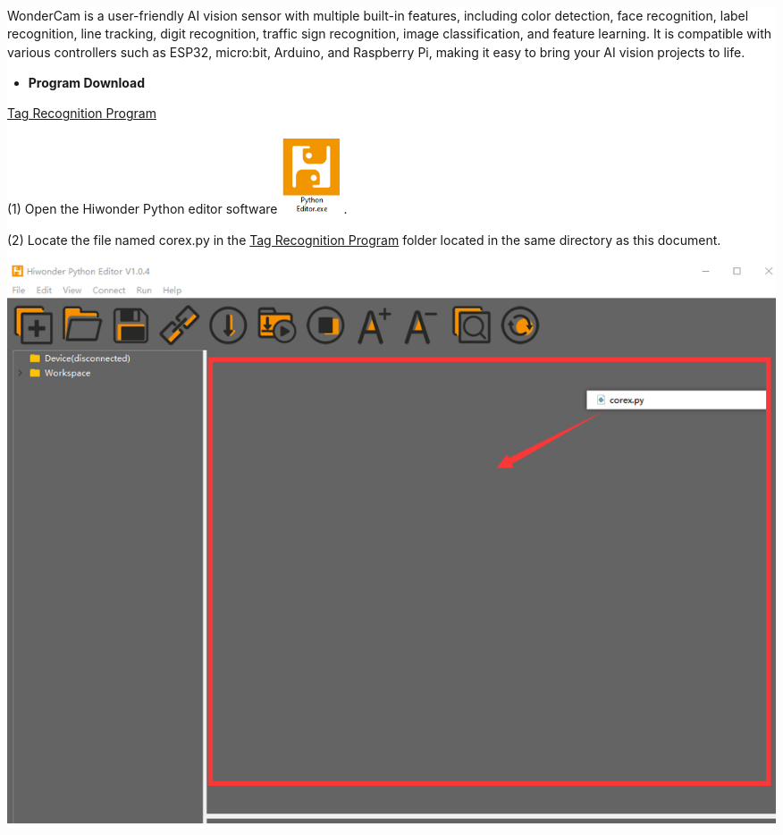 WonderCam is a user-friendly AI vision sensor with multiple built-in features, including color detection, face recognition, label recognition, line tracking, digit recognition, traffic sign recognition, image classification, and feature learning. It is compatible with various controllers such as ESP32, micro:bit, Arduino, and Raspberry Pi, making it easy to bring your AI vision projects to life.

* **Program Download** 

[Tag Recognition Program](../_static/source_code/python_ai_vision_lesson.zip)

(1) Open the Hiwonder Python editor software <img src="../_static/media/chapter_7/section_3/09/image4.png" style="width:70px" />.

(2) Locate the file named corex.py in the [Tag Recognition Program](../_static/source_code/python_ai_vision_lesson.zip) folder located in the same directory as this document.

<img class="common_img" src="../_static/media/chapter_7/section_3/09/image5.png" />
